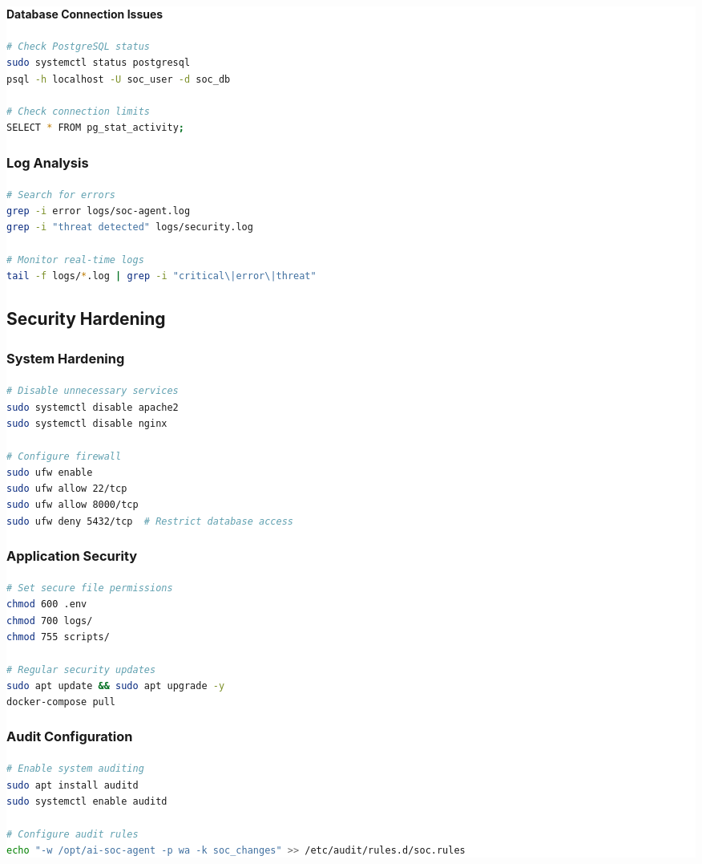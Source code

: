 #### Database Connection Issues
```bash
# Check PostgreSQL status
sudo systemctl status postgresql
psql -h localhost -U soc_user -d soc_db

# Check connection limits
SELECT * FROM pg_stat_activity;
```

### Log Analysis
```bash
# Search for errors
grep -i error logs/soc-agent.log
grep -i "threat detected" logs/security.log

# Monitor real-time logs
tail -f logs/*.log | grep -i "critical\|error\|threat"
```

## Security Hardening

### System Hardening
```bash
# Disable unnecessary services
sudo systemctl disable apache2
sudo systemctl disable nginx

# Configure firewall
sudo ufw enable
sudo ufw allow 22/tcp
sudo ufw allow 8000/tcp
sudo ufw deny 5432/tcp  # Restrict database access
```

### Application Security
```bash
# Set secure file permissions
chmod 600 .env
chmod 700 logs/
chmod 755 scripts/

# Regular security updates
sudo apt update && sudo apt upgrade -y
docker-compose pull
```

### Audit Configuration
```bash
# Enable system auditing
sudo apt install auditd
sudo systemctl enable auditd

# Configure audit rules
echo "-w /opt/ai-soc-agent -p wa -k soc_changes" >> /etc/audit/rules.d/soc.rules
```
